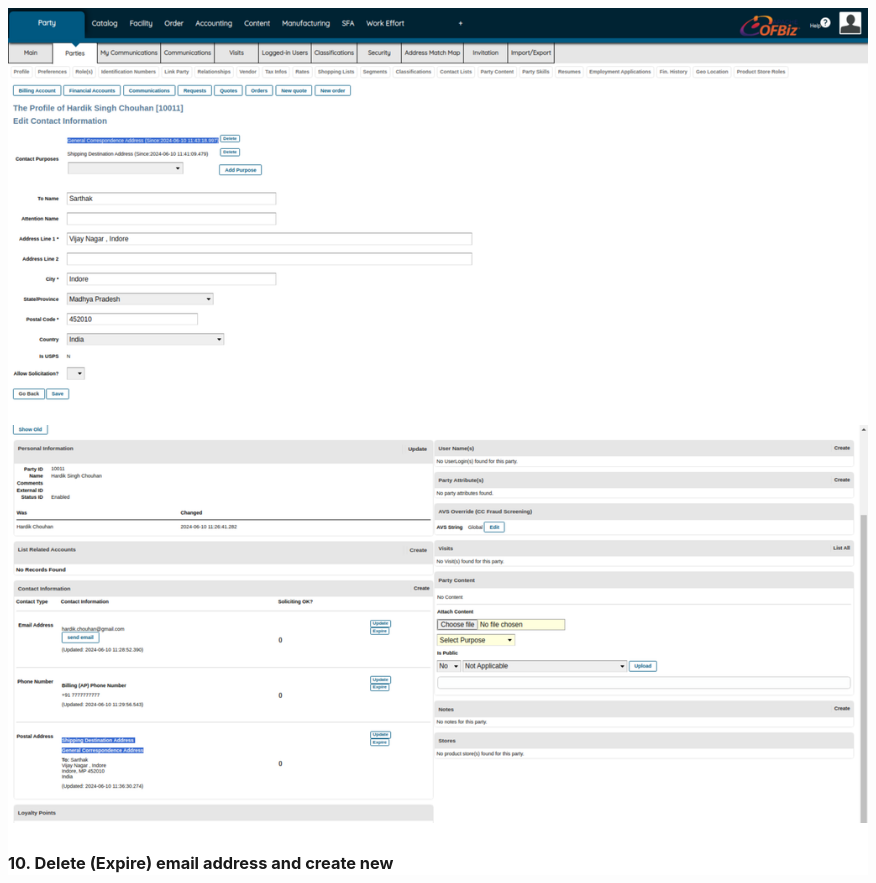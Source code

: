 ![Step 2-9](Images/A2S9-2.png)

![Step 2-9](Images/A2S9-3.png)

### 10. Delete (Expire) email address and create new